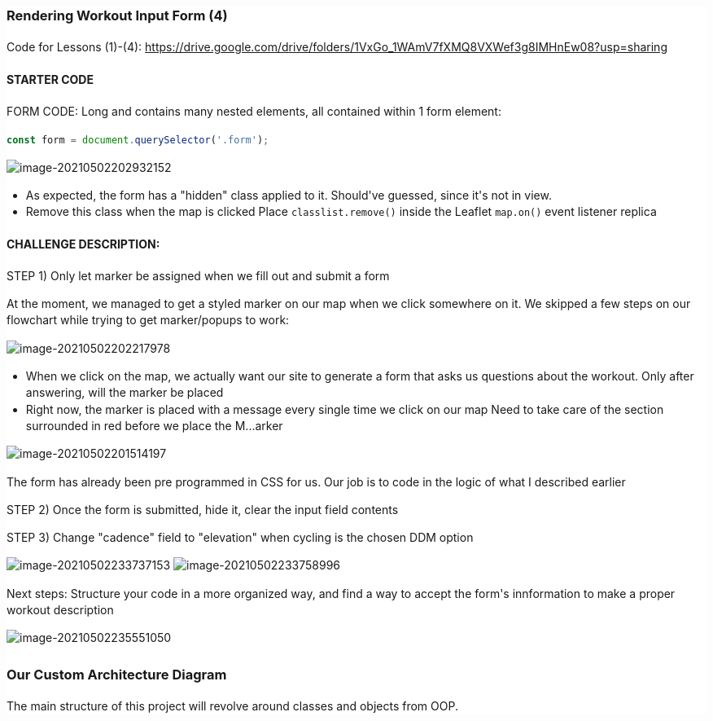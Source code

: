

### Rendering Workout Input Form (4)

Code for Lessons (1)-(4): https://drive.google.com/drive/folders/1VxGo_1WAmV7fXMQ8VXWef3g8IMHnEw08?usp=sharing

#### STARTER CODE

FORM CODE: Long and contains many nested elements, all contained within 1 form element:

```js
const form = document.querySelector('.form');
```

![image-20210502202932152](C:\Users\jason\AppData\Roaming\Typora\typora-user-images-repo1\image-20210502202932152.png)

- As expected, the form has a "hidden" class applied to it. 
  Should've guessed, since it's not in view. 
- Remove this class when the map is clicked 
  Place `classlist.remove()` inside the Leaflet `map.on()` event listener replica



#### CHALLENGE DESCRIPTION:

STEP 1) Only let marker be assigned when we fill out and submit a form

At the moment, we managed to get a styled marker on our map when we click somewhere on it. We skipped a few steps on our flowchart while trying to get marker/popups to work:

![image-20210502202217978](C:\Users\jason\AppData\Roaming\Typora\typora-user-images-repo1\image-20210502202217978.png)

- When we click on the map, we actually want our site to generate a form that asks us questions about the workout. Only after answering, will the marker be placed
- Right now, the marker is placed with a message every single time we click on our map
  Need to take care of the section surrounded in red before we place the M...arker

![image-20210502201514197](C:\Users\jason\AppData\Roaming\Typora\typora-user-images-repo1\image-20210502201514197.png)

The form has already been pre programmed in CSS for us. 
Our job is to code in the logic of what I described earlier

STEP 2) Once the form is submitted, hide it, clear the input field contents

STEP 3) Change "cadence" field to "elevation" when cycling is the chosen DDM option

![image-20210502233737153](C:\Users\jason\AppData\Roaming\Typora\typora-user-images-repo1\image-20210502233737153.png) ![image-20210502233758996](C:\Users\jason\AppData\Roaming\Typora\typora-user-images-repo1\image-20210502233758996.png)

Next steps: Structure your code in a more organized way, and find a way to accept the form's innformation to make a proper workout description

![image-20210502235551050](C:\Users\jason\AppData\Roaming\Typora\typora-user-images-repo1\image-20210502235551050.png)

### Our Custom Architecture Diagram

The main structure of this project will revolve around classes and objects from OOP. 
